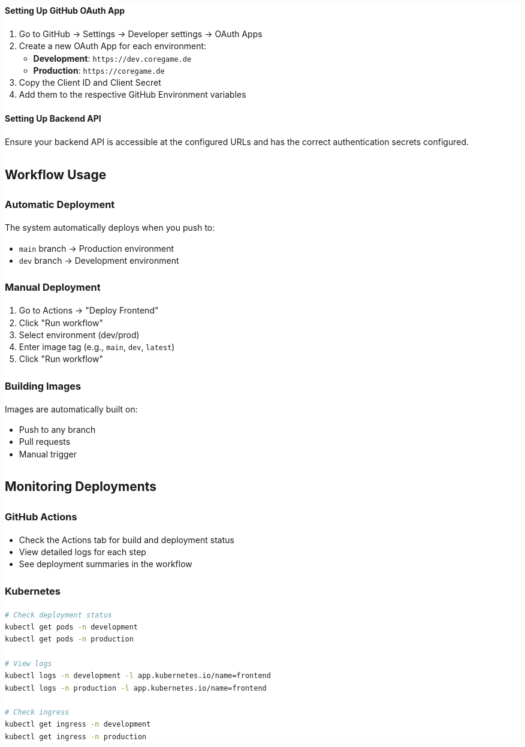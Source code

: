 #### Setting Up GitHub OAuth App

1. Go to GitHub → Settings → Developer settings → OAuth Apps
2. Create a new OAuth App for each environment:
   - **Development**: `https://dev.coregame.de`
   - **Production**: `https://coregame.de`
3. Copy the Client ID and Client Secret
4. Add them to the respective GitHub Environment variables

#### Setting Up Backend API

Ensure your backend API is accessible at the configured URLs and has the correct authentication secrets configured.

## Workflow Usage

### Automatic Deployment
The system automatically deploys when you push to:
- `main` branch → Production environment
- `dev` branch → Development environment

### Manual Deployment
1. Go to Actions → "Deploy Frontend"
2. Click "Run workflow"
3. Select environment (dev/prod)
4. Enter image tag (e.g., `main`, `dev`, `latest`)
5. Click "Run workflow"

### Building Images
Images are automatically built on:
- Push to any branch
- Pull requests
- Manual trigger

## Monitoring Deployments

### GitHub Actions
- Check the Actions tab for build and deployment status
- View detailed logs for each step
- See deployment summaries in the workflow

### Kubernetes
```bash
# Check deployment status
kubectl get pods -n development
kubectl get pods -n production

# View logs
kubectl logs -n development -l app.kubernetes.io/name=frontend
kubectl logs -n production -l app.kubernetes.io/name=frontend

# Check ingress
kubectl get ingress -n development
kubectl get ingress -n production
```
